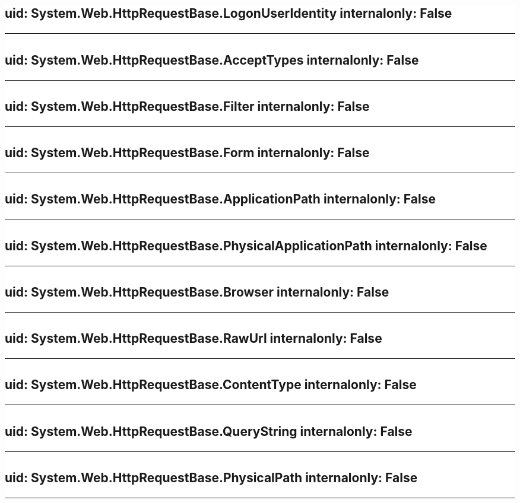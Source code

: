 uid: System.Web.HttpRequestBase.LogonUserIdentity
internalonly: False
---

---
uid: System.Web.HttpRequestBase.AcceptTypes
internalonly: False
---

---
uid: System.Web.HttpRequestBase.Filter
internalonly: False
---

---
uid: System.Web.HttpRequestBase.Form
internalonly: False
---

---
uid: System.Web.HttpRequestBase.ApplicationPath
internalonly: False
---

---
uid: System.Web.HttpRequestBase.PhysicalApplicationPath
internalonly: False
---

---
uid: System.Web.HttpRequestBase.Browser
internalonly: False
---

---
uid: System.Web.HttpRequestBase.RawUrl
internalonly: False
---

---
uid: System.Web.HttpRequestBase.ContentType
internalonly: False
---

---
uid: System.Web.HttpRequestBase.QueryString
internalonly: False
---

---
uid: System.Web.HttpRequestBase.PhysicalPath
internalonly: False
---

---